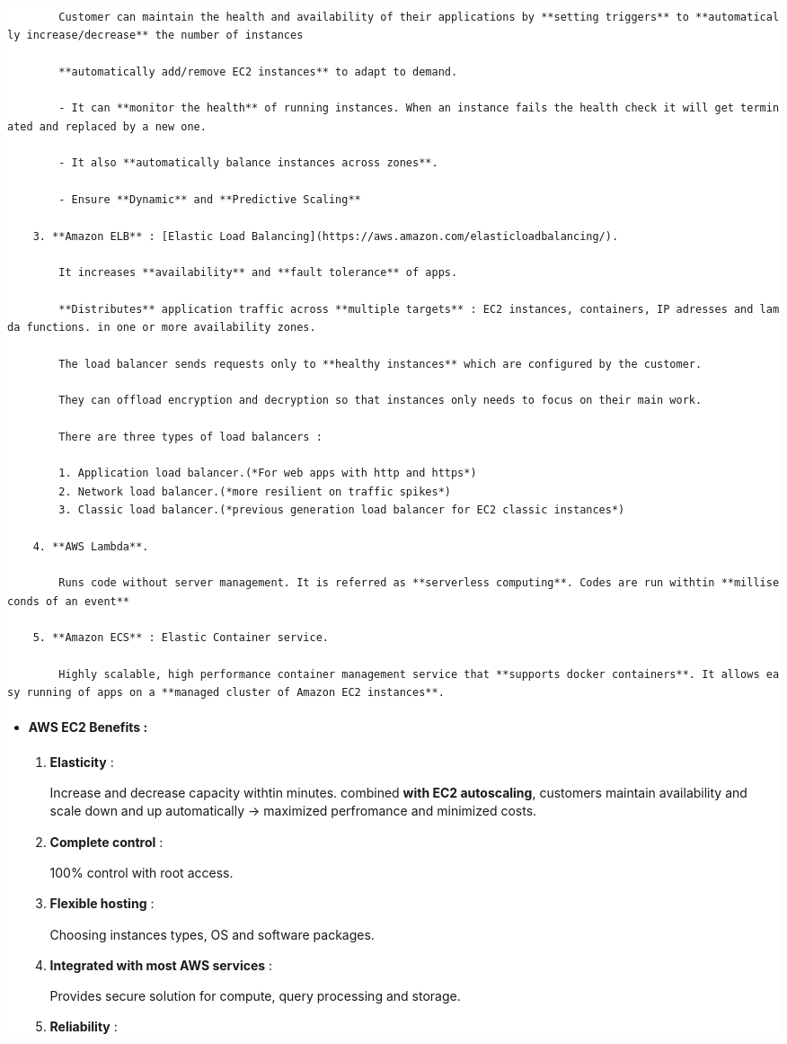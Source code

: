             Customer can maintain the health and availability of their applications by **setting triggers** to **automatically increase/decrease** the number of instances

            **automatically add/remove EC2 instances** to adapt to demand.
            
            - It can **monitor the health** of running instances. When an instance fails the health check it will get terminated and replaced by a new one. 

            - It also **automatically balance instances across zones**.

            - Ensure **Dynamic** and **Predictive Scaling**
        
        3. **Amazon ELB** : [Elastic Load Balancing](https://aws.amazon.com/elasticloadbalancing/).
        
            It increases **availability** and **fault tolerance** of apps.
        
            **Distributes** application traffic across **multiple targets** : EC2 instances, containers, IP adresses and lamda functions. in one or more availability zones.

            The load balancer sends requests only to **healthy instances** which are configured by the customer.

            They can offload encryption and decryption so that instances only needs to focus on their main work.

            There are three types of load balancers :

            1. Application load balancer.(*For web apps with http and https*)
            2. Network load balancer.(*more resilient on traffic spikes*)
            3. Classic load balancer.(*previous generation load balancer for EC2 classic instances*)
        
        4. **AWS Lambda**.
        
            Runs code without server management. It is referred as **serverless computing**. Codes are run withtin **milliseconds of an event**
        
        5. **Amazon ECS** : Elastic Container service.
        
            Highly scalable, high performance container management service that **supports docker containers**. It allows easy running of apps on a **managed cluster of Amazon EC2 instances**.

+    #### AWS EC2 Benefits :

        1. **Elasticity** : 
        
            Increase and decrease capacity withtin minutes.
            combined **with EC2 autoscaling**, customers maintain availability and scale down and up automatically -> maximized perfromance and minimized costs.

        2. **Complete control** :
        
            100% control with root access.

        3. **Flexible hosting** :
        
            Choosing instances types, OS and software packages.

        4. **Integrated with most AWS services** :
        
            Provides secure solution for compute, query processing and storage.

        5. **Reliability** :
        